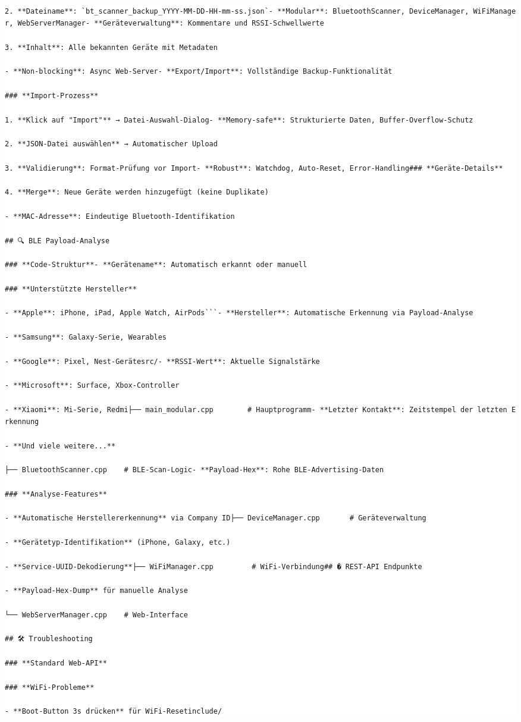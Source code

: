``````
2. **Dateiname**: `bt_scanner_backup_YYYY-MM-DD-HH-mm-ss.json`- **Modular**: BluetoothScanner, DeviceManager, WiFiManager, WebServerManager- **Geräteverwaltung**: Kommentare und RSSI-Schwellwerte

3. **Inhalt**: Alle bekannten Geräte mit Metadaten

- **Non-blocking**: Async Web-Server- **Export/Import**: Vollständige Backup-Funktionalität

### **Import-Prozess**

1. **Klick auf "Import"** → Datei-Auswahl-Dialog- **Memory-safe**: Strukturierte Daten, Buffer-Overflow-Schutz

2. **JSON-Datei auswählen** → Automatischer Upload

3. **Validierung**: Format-Prüfung vor Import- **Robust**: Watchdog, Auto-Reset, Error-Handling### **Geräte-Details**

4. **Merge**: Neue Geräte werden hinzugefügt (keine Duplikate)

- **MAC-Adresse**: Eindeutige Bluetooth-Identifikation

## 🔍 BLE Payload-Analyse

### **Code-Struktur**- **Gerätename**: Automatisch erkannt oder manuell

### **Unterstützte Hersteller**

- **Apple**: iPhone, iPad, Apple Watch, AirPods```- **Hersteller**: Automatische Erkennung via Payload-Analyse

- **Samsung**: Galaxy-Serie, Wearables

- **Google**: Pixel, Nest-Gerätesrc/- **RSSI-Wert**: Aktuelle Signalstärke

- **Microsoft**: Surface, Xbox-Controller

- **Xiaomi**: Mi-Serie, Redmi├── main_modular.cpp        # Hauptprogramm- **Letzter Kontakt**: Zeitstempel der letzten Erkennung

- **Und viele weitere...**

├── BluetoothScanner.cpp    # BLE-Scan-Logic- **Payload-Hex**: Rohe BLE-Advertising-Daten

### **Analyse-Features**

- **Automatische Herstellererkennung** via Company ID├── DeviceManager.cpp       # Geräteverwaltung

- **Gerätetyp-Identifikation** (iPhone, Galaxy, etc.)

- **Service-UUID-Dekodierung**├── WiFiManager.cpp         # WiFi-Verbindung## � REST-API Endpunkte

- **Payload-Hex-Dump** für manuelle Analyse

└── WebServerManager.cpp    # Web-Interface

## 🛠️ Troubleshooting

### **Standard Web-API**

### **WiFi-Probleme**

- **Boot-Button 3s drücken** für WiFi-Resetinclude/

``````